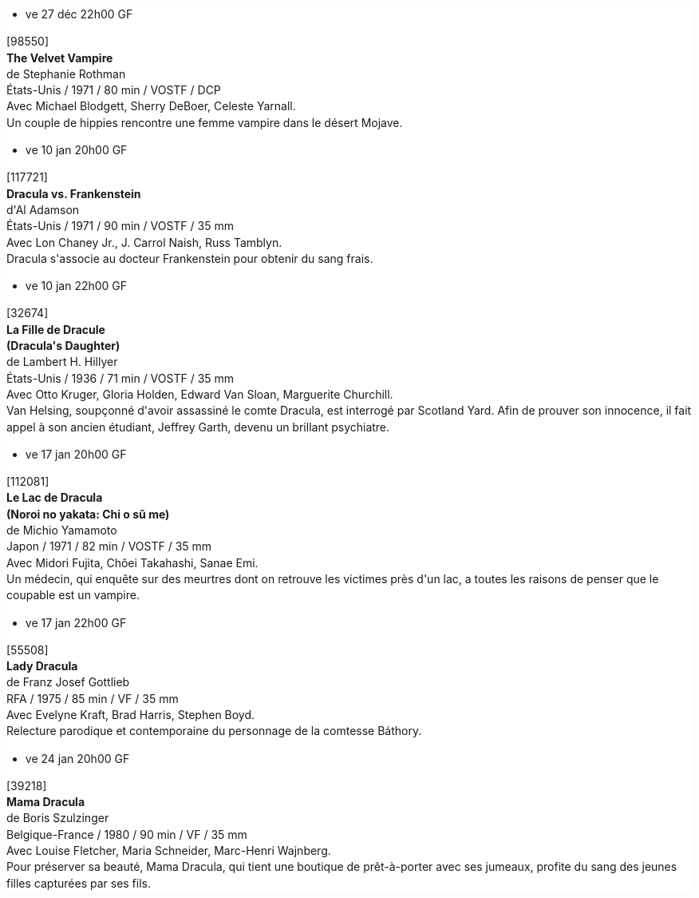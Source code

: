 - ve 27 déc 22h00 GF

[98550]  
**The Velvet Vampire**  
de Stephanie Rothman  
États-Unis / 1971 / 80 min / VOSTF / DCP  
Avec Michael Blodgett, Sherry DeBoer, Celeste Yarnall.  
Un couple de hippies rencontre une femme vampire dans le désert Mojave.

- ve 10 jan 20h00 GF

[117721]  
**Dracula vs. Frankenstein**  
d'Al Adamson  
États-Unis / 1971 / 90 min / VOSTF / 35 mm  
Avec Lon Chaney Jr., J. Carrol Naish, Russ Tamblyn.  
Dracula s'associe au docteur Frankenstein pour obtenir du sang frais.

- ve 10 jan 22h00 GF

[32674]  
**La Fille de Dracule**  
**(Dracula's Daughter)**  
de Lambert H. Hillyer  
États-Unis / 1936 / 71 min / VOSTF / 35 mm  
Avec Otto Kruger, Gloria Holden, Edward Van Sloan, Marguerite Churchill.  
Van Helsing, soupçonné d'avoir assassiné le comte Dracula, est interrogé par Scotland Yard. Afin de prouver son innocence, il fait appel à son ancien étudiant, Jeffrey Garth, devenu un brillant psychiatre.

- ve 17 jan 20h00 GF

[112081]  
**Le Lac de Dracula**  
**(Noroi no yakata: Chi o sû me)**  
de Michio Yamamoto  
Japon / 1971 / 82 min / VOSTF / 35 mm  
Avec Midori Fujita, Chôei Takahashi, Sanae Emi.  
Un médecin, qui enquête sur des meurtres dont on retrouve les victimes près d'un lac, a toutes les raisons de penser que le coupable est un vampire.

- ve 17 jan 22h00 GF

[55508]  
**Lady Dracula**  
de Franz Josef Gottlieb  
RFA / 1975 / 85 min / VF / 35 mm  
Avec Evelyne Kraft, Brad Harris, Stephen Boyd.  
Relecture parodique et contemporaine du personnage de la comtesse Báthory.

- ve 24 jan 20h00 GF

[39218]  
**Mama Dracula**  
de Boris Szulzinger  
Belgique-France / 1980 / 90 min / VF / 35 mm  
Avec Louise Fletcher, Maria Schneider, Marc-Henri Wajnberg.  
Pour préserver sa beauté, Mama Dracula, qui tient une boutique de prêt-à-porter avec ses jumeaux, profite du sang des jeunes filles capturées par ses fils.
